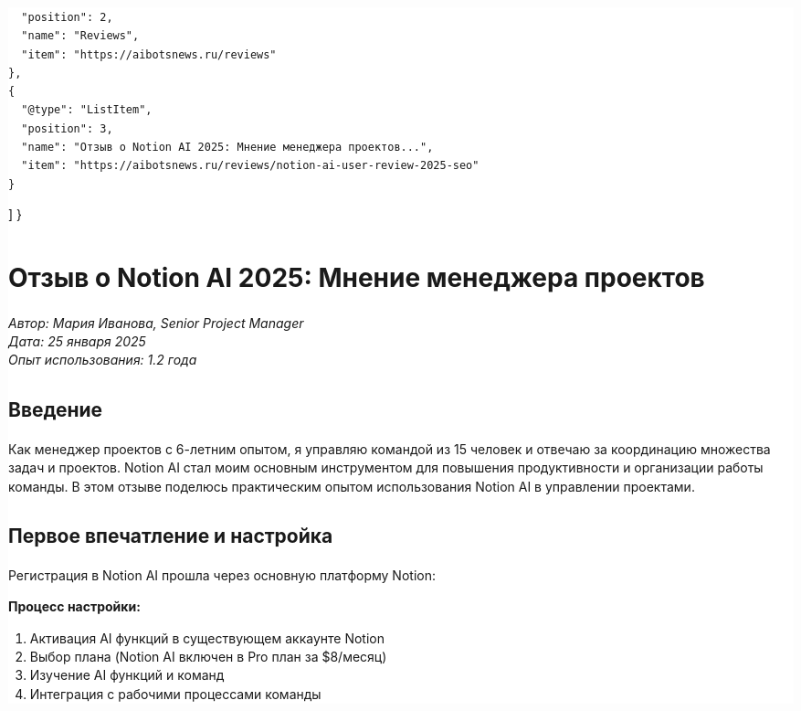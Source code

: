       "position": 2,
      "name": "Reviews",
      "item": "https://aibotsnews.ru/reviews"
    },
    {
      "@type": "ListItem",
      "position": 3,
      "name": "Отзыв о Notion AI 2025: Мнение менеджера проектов...",
      "item": "https://aibotsnews.ru/reviews/notion-ai-user-review-2025-seo"
    }
  ]
}
</script>


<meta property="og:title" content="AI Tools Guide 2025" />
<meta property="og:description" content="Complete guide to AI tools and bots in 2025" />
<meta property="og:type" content="article" />
<meta property="og:url" content="https://aibotsguide.com" />
<meta property="og:image" content="https://aibotsguide.com/og-image.png" />


<meta name="twitter:card" content="summary_large_image" />
<meta name="twitter:title" content="AI Tools Guide 2025" />
<meta name="twitter:description" content="Complete guide to AI tools and bots in 2025" />
<meta name="twitter:image" content="https://aibotsguide.com/twitter-image.png" />


<meta name="keywords" content="AI tools, artificial intelligence, chatbots, productivity, automation" />
<meta name="robots" content="index, follow" />
<meta name="author" content="AI Bots Guide" />
<meta name="language" content="Russian" />
<meta name="revisit-after" content="7 days" />


# Отзыв о Notion AI 2025: Мнение менеджера проектов

*Автор: Мария Иванова, Senior Project Manager*  
*Дата: 25 января 2025*  
*Опыт использования: 1.2 года*

## Введение

Как менеджер проектов с 6-летним опытом, я управляю командой из 15 человек и отвечаю за координацию множества задач и проектов. Notion AI стал моим основным инструментом для повышения продуктивности и организации работы команды. В этом отзыве поделюсь практическим опытом использования Notion AI в управлении проектами.

## Первое впечатление и настройка

Регистрация в Notion AI прошла через основную платформу Notion:

**Процесс настройки:**
1. Активация AI функций в существующем аккаунте Notion
2. Выбор плана (Notion AI включен в Pro план за $8/месяц)
3. Изучение AI функций и команд
4. Интеграция с рабочими процессами команды
